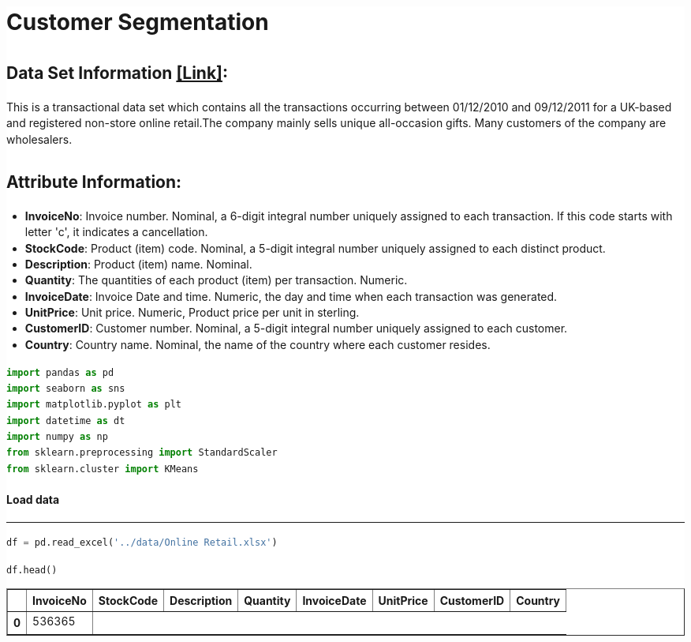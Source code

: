 # Customer Segmentation

## Data Set Information [[Link]](https://archive.ics.uci.edu/ml/datasets/Online+Retail#):
This is a transactional data set which contains all the transactions occurring between 01/12/2010 and 09/12/2011 for a UK-based and registered non-store online retail.The company mainly sells unique all-occasion gifts. Many customers of the company are wholesalers.

## Attribute Information:
* __InvoiceNo__: Invoice number. Nominal, a 6-digit integral number uniquely assigned to each transaction. If this code starts with letter 'c', it indicates a cancellation.
* __StockCode__: Product (item) code. Nominal, a 5-digit integral number uniquely assigned to each distinct product.
* __Description__: Product (item) name. Nominal.
* __Quantity__: The quantities of each product (item) per transaction. Numeric.
* __InvoiceDate__: Invoice Date and time. Numeric, the day and time when each transaction was generated.
* __UnitPrice__: Unit price. Numeric, Product price per unit in sterling.
* __CustomerID__: Customer number. Nominal, a 5-digit integral number uniquely assigned to each customer.
* __Country__: Country name. Nominal, the name of the country where each customer resides.

```python
import pandas as pd
import seaborn as sns
import matplotlib.pyplot as plt
import datetime as dt
import numpy as np
from sklearn.preprocessing import StandardScaler
from sklearn.cluster import KMeans
```

#### Load data
___


```python
df = pd.read_excel('../data/Online Retail.xlsx')
```


```python
df.head()
```

<div>
<table border="1" class="dataframe">
  <thead>
    <tr style="text-align: right;">
      <th></th>
      <th>InvoiceNo</th>
      <th>StockCode</th>
      <th>Description</th>
      <th>Quantity</th>
      <th>InvoiceDate</th>
      <th>UnitPrice</th>
      <th>CustomerID</th>
      <th>Country</th>
    </tr>
  </thead>
  <tbody>
    <tr>
      <th>0</th>
      <td>536365</td>